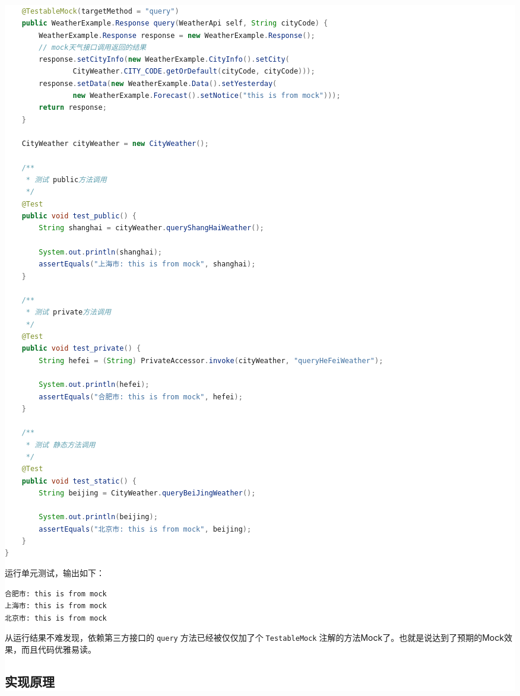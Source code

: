 ```java
    @TestableMock(targetMethod = "query")
    public WeatherExample.Response query(WeatherApi self, String cityCode) {
        WeatherExample.Response response = new WeatherExample.Response();
        // mock天气接口调用返回的结果
        response.setCityInfo(new WeatherExample.CityInfo().setCity(
                CityWeather.CITY_CODE.getOrDefault(cityCode, cityCode)));
        response.setData(new WeatherExample.Data().setYesterday(
                new WeatherExample.Forecast().setNotice("this is from mock")));
        return response;
    }

    CityWeather cityWeather = new CityWeather();

    /**
     * 测试 public方法调用
     */
    @Test
    public void test_public() {
        String shanghai = cityWeather.queryShangHaiWeather();

        System.out.println(shanghai);
        assertEquals("上海市: this is from mock", shanghai);
    }

    /**
     * 测试 private方法调用
     */
    @Test
    public void test_private() {
        String hefei = (String) PrivateAccessor.invoke(cityWeather, "queryHeFeiWeather");

        System.out.println(hefei);
        assertEquals("合肥市: this is from mock", hefei);
    }

    /**
     * 测试 静态方法调用
     */
    @Test
    public void test_static() {
        String beijing = CityWeather.queryBeiJingWeather();

        System.out.println(beijing);
        assertEquals("北京市: this is from mock", beijing);
    }
}
```
运行单元测试，输出如下：
```bash
合肥市: this is from mock
上海市: this is from mock
北京市: this is from mock
```
从运行结果不难发现，依赖第三方接口的 `query` 方法已经被仅仅加了个 `TestableMock` 注解的方法Mock了。也就是说达到了预期的Mock效果，而且代码优雅易读。
## 实现原理

